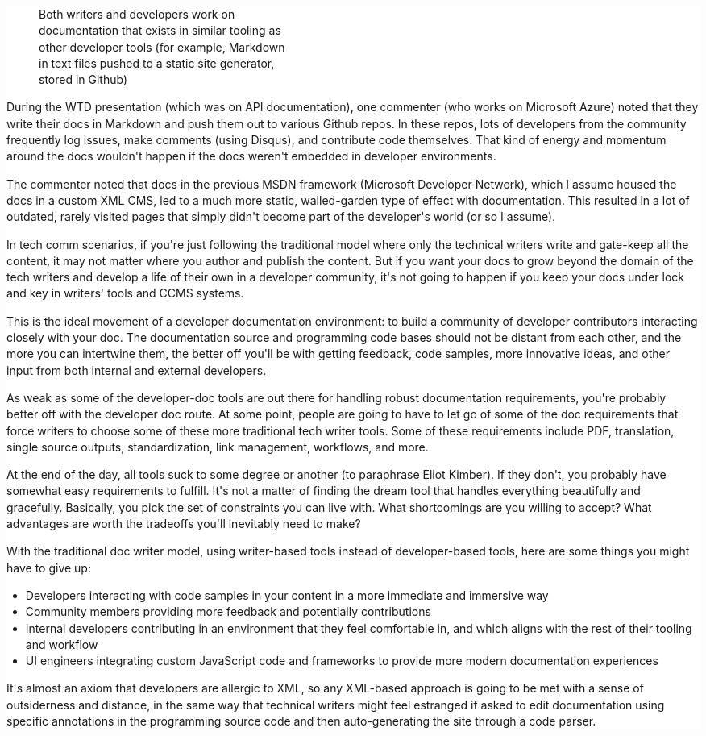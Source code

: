 <div style="max-width:400px;">
<figure><object type="image/svg+xml" data="{{ "/images/developertooling-01.svg" | prepend: site.baseurl }}">Your browser does not support SVG</object><figcaption>Both writers and developers work on documentation that exists in similar tooling as other developer tools (for example, Markdown in text files pushed to a static site generator, stored in Github)</figcaption></figure>
</div>

During the WTD presentation (which was on API documentation), one commenter (who works on Microsoft Azure) noted that they write their docs in Markdown and push them out to various Github repos. In these repos, lots of developers from the community frequently log issues, make comments (using Disqus), and contribute code themselves. That kind of energy and momentum around the docs wouldn't happen if the docs weren't embedded in developer environments.

The commenter noted that docs in the previous MSDN framework (Microsoft Developer Network), which I assume housed the docs in a custom XML CMS, led to a much more static, walled-garden type of effect with documentation. This resulted in a lot of outdated, rarely visited pages that simply didn't become part of the developer's world (or so I assume).

In tech comm scenarios, if you're just following the traditional model where only the technical writers write and gate-keep all the content, it may not matter where you author and publish the content. But if you want your docs to grow beyond the domain of the tech writers and develop a life of their own in a developer community, it's not going to happen if you keep your docs under lock and key in writers' tools and CCMS systems.

This is the ideal movement of a developer documentation environment: to build a community of developer contributors interacting closely with your doc. The documentation source and programming code bases should not be distant from each other, and the more you can intertwine them, the better off you'll be with getting feedback, code samples, more innovative ideas, and other input from both internal and external developers.

As weak as some of the developer-doc tools are out there for handling robust documentation requirements, you're probably better off with the developer doc route. At some point, people are going to have to let go of some of the doc requirements that force writers to choose some of these more traditional tech writer tools. Some of these requirements include PDF, translation, single source outputs, standardization, link management, workflows, and more.

At the end of the day, all tools suck to some degree or another (to [paraphrase Eliot Kimber](http://drmacros-xml-rants.blogspot.com/2006/02/all-tools-suck.html)). If they don't, you probably have somewhat easy requirements to fulfill. It's not a matter of finding the dream tool that handles everything beautifully and gracefully. Basically, you pick the set of constraints you can live with. What shortcomings are you willing to accept? What advantages are worth the tradeoffs you'll inevitably need to make?

With the traditional doc writer model, using writer-based tools instead of developer-based tools, here are some things you might have to give up:

* Developers interacting with code samples in your content in a more immediate and immersive way
* Community members providing more feedback and potentially contributions
* Internal developers contributing in an environment that they feel comfortable in, and which aligns with the rest of their tooling and workflow
* UI engineers integrating custom JavaScript code and frameworks to provide more modern documentation experiences

It's almost an axiom that developers are allergic to XML, so any XML-based approach is going to be met with a sense of outsiderness and distance, in the same way that technical writers might feel estranged if asked to edit documentation using specific annotations in the programming source code and then auto-generating the site through a code parser.

